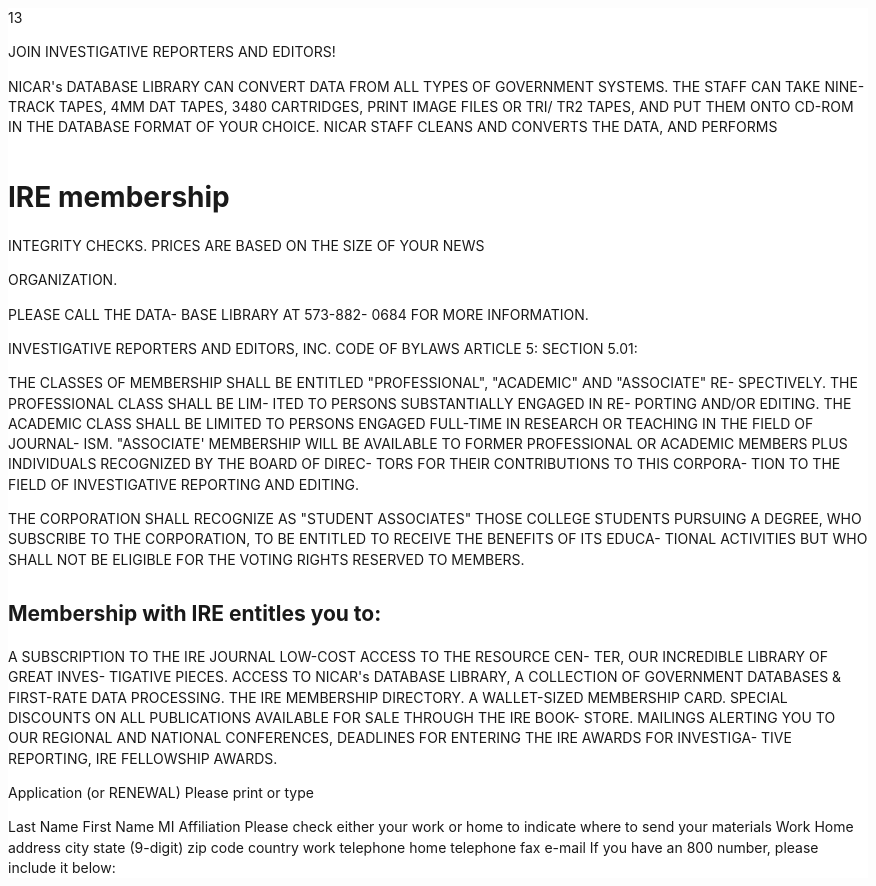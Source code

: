 13


JOIN INVESTIGATIVE REPORTERS AND EDITORS! 

NICAR's DATABASE LIBRARY CAN CONVERT DATA FROM ALL TYPES OF GOVERNMENT SYSTEMS. THE STAFF CAN TAKE NINE- TRACK TAPES, 4MM DAT TAPES, 3480 CARTRIDGES, PRINT IMAGE FILES OR TRI/ TR2 TAPES, AND PUT THEM ONTO CD-ROM IN THE DATABASE FORMAT OF YOUR CHOICE. NICAR STAFF CLEANS AND CONVERTS THE DATA, AND PERFORMS 

# IRE membership 

INTEGRITY CHECKS. PRICES ARE BASED ON THE SIZE OF YOUR NEWS 

ORGANIZATION. 

PLEASE CALL THE DATA- BASE LIBRARY AT 573-882- 0684 FOR MORE INFORMATION. 

INVESTIGATIVE REPORTERS AND EDITORS, INC. CODE OF BYLAWS ARTICLE 5: SECTION 5.01: 

THE CLASSES OF MEMBERSHIP SHALL BE ENTITLED "PROFESSIONAL", "ACADEMIC" AND "ASSOCIATE" RE- SPECTIVELY. THE PROFESSIONAL CLASS SHALL BE LIM- ITED TO PERSONS SUBSTANTIALLY ENGAGED IN RE- PORTING AND/OR EDITING. THE ACADEMIC CLASS SHALL BE LIMITED TO PERSONS ENGAGED FULL-TIME IN RESEARCH OR TEACHING IN THE FIELD OF JOURNAL- ISM. "ASSOCIATE' MEMBERSHIP WILL BE AVAILABLE TO FORMER PROFESSIONAL OR ACADEMIC MEMBERS PLUS INDIVIDUALS RECOGNIZED BY THE BOARD OF DIREC- TORS FOR THEIR CONTRIBUTIONS TO THIS CORPORA- TION TO THE FIELD OF INVESTIGATIVE REPORTING AND EDITING. 

THE CORPORATION SHALL RECOGNIZE AS "STUDENT ASSOCIATES" THOSE COLLEGE STUDENTS PURSUING A DEGREE, WHO SUBSCRIBE TO THE CORPORATION, TO BE ENTITLED TO RECEIVE THE BENEFITS OF ITS EDUCA- TIONAL ACTIVITIES BUT WHO SHALL NOT BE ELIGIBLE FOR THE VOTING RIGHTS RESERVED TO MEMBERS. 

## Membership with IRE entitles you to: 

A SUBSCRIPTION TO THE IRE JOURNAL 
LOW-COST ACCESS TO THE RESOURCE CEN- TER, OUR INCREDIBLE LIBRARY OF GREAT INVES- TIGATIVE PIECES. 
ACCESS TO NICAR's DATABASE LIBRARY, A COLLECTION OF GOVERNMENT DATABASES & FIRST-RATE DATA PROCESSING. 
THE IRE MEMBERSHIP DIRECTORY. 
A WALLET-SIZED MEMBERSHIP CARD. 
SPECIAL DISCOUNTS ON ALL PUBLICATIONS AVAILABLE FOR SALE THROUGH THE IRE BOOK- STORE. 
MAILINGS ALERTING YOU TO OUR REGIONAL AND NATIONAL CONFERENCES, DEADLINES FOR ENTERING THE IRE AWARDS FOR INVESTIGA- TIVE 
REPORTING, IRE FELLOWSHIP AWARDS. 

Application (or RENEWAL) Please print or type 



Last Name	First Name	MI
Affiliation
Please check either your work or home to indicate where
to send your materials
Work	Home
address
city	state	(9-digit) zip code	country
work telephone	home telephone
fax	e-mail
If you have an 800 number, please include it below:
